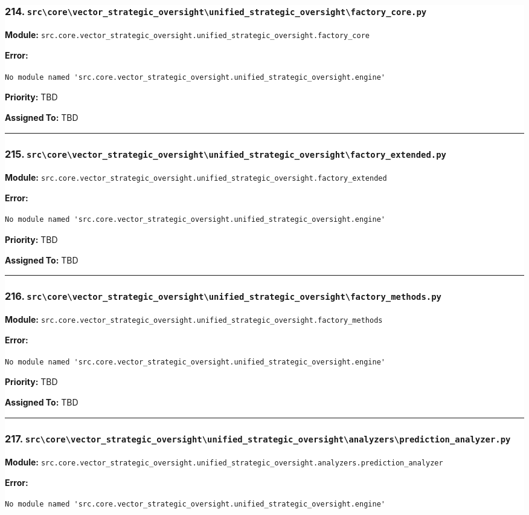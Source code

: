 ### 214. `src\core\vector_strategic_oversight\unified_strategic_oversight\factory_core.py`

**Module:** `src.core.vector_strategic_oversight.unified_strategic_oversight.factory_core`

**Error:**
```
No module named 'src.core.vector_strategic_oversight.unified_strategic_oversight.engine'
```

**Priority:** TBD

**Assigned To:** TBD

---

### 215. `src\core\vector_strategic_oversight\unified_strategic_oversight\factory_extended.py`

**Module:** `src.core.vector_strategic_oversight.unified_strategic_oversight.factory_extended`

**Error:**
```
No module named 'src.core.vector_strategic_oversight.unified_strategic_oversight.engine'
```

**Priority:** TBD

**Assigned To:** TBD

---

### 216. `src\core\vector_strategic_oversight\unified_strategic_oversight\factory_methods.py`

**Module:** `src.core.vector_strategic_oversight.unified_strategic_oversight.factory_methods`

**Error:**
```
No module named 'src.core.vector_strategic_oversight.unified_strategic_oversight.engine'
```

**Priority:** TBD

**Assigned To:** TBD

---

### 217. `src\core\vector_strategic_oversight\unified_strategic_oversight\analyzers\prediction_analyzer.py`

**Module:** `src.core.vector_strategic_oversight.unified_strategic_oversight.analyzers.prediction_analyzer`

**Error:**
```
No module named 'src.core.vector_strategic_oversight.unified_strategic_oversight.engine'
```
